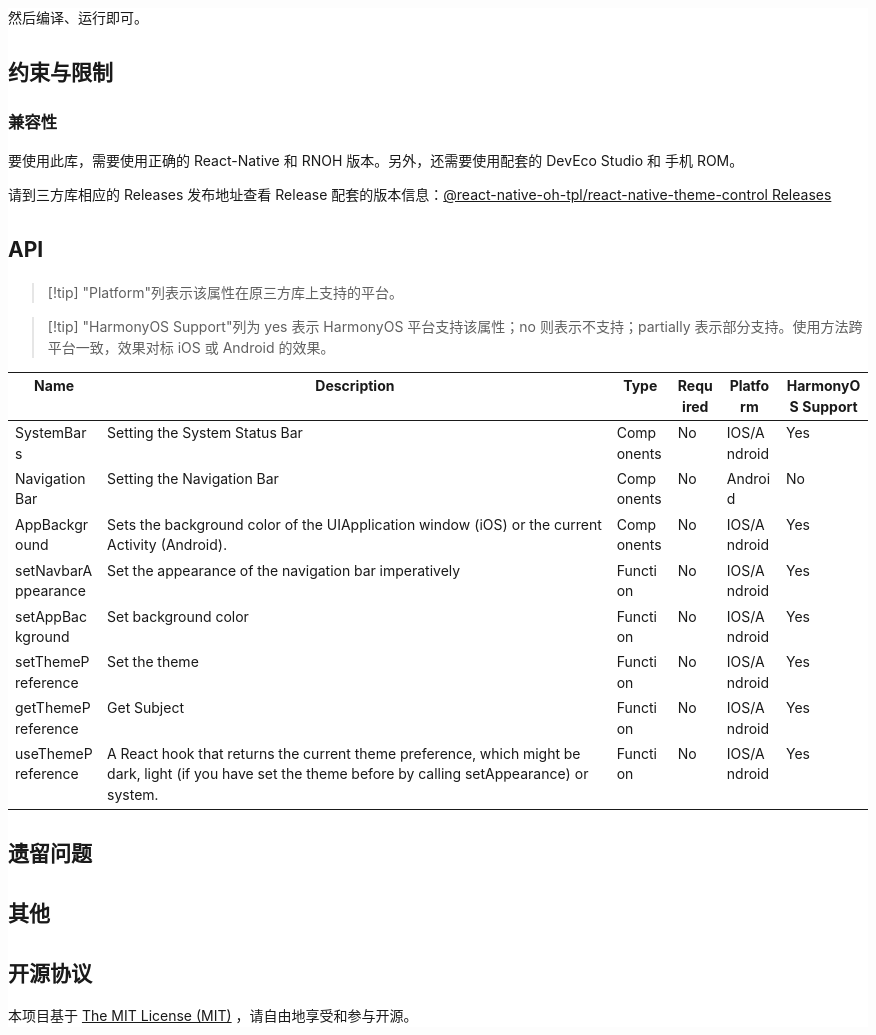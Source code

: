 然后编译、运行即可。

## 约束与限制

### 兼容性


要使用此库，需要使用正确的 React-Native 和 RNOH 版本。另外，还需要使用配套的 DevEco Studio 和 手机 ROM。

请到三方库相应的 Releases 发布地址查看 Release 配套的版本信息：[@react-native-oh-tpl/react-native-theme-control Releases](https://github.com/react-native-oh-library/react-native-theme-control/releases)




## API

> [!tip] "Platform"列表示该属性在原三方库上支持的平台。

> [!tip] "HarmonyOS Support"列为 yes 表示 HarmonyOS 平台支持该属性；no 则表示不支持；partially 表示部分支持。使用方法跨平台一致，效果对标 iOS 或 Android 的效果。

| Name                | Description                                                                                                                                                | Type       | Required | Platform     | HarmonyOS Support |
|---------------------|------------------------------------------------------------------------------------------------------------------------------------------------------------|------------|----------|--------------|-------------------|
| SystemBars          | Setting the System Status Bar                                                                                                                              | Components | No       | IOS/Android  | Yes               |
| NavigationBar       | Setting the Navigation Bar                                                                                                                                 | Components | No       | Android      | No                |
| AppBackground       | Sets the background color of the UIApplication window (iOS) or the current Activity (Android).                                                             | Components | No       | IOS/Android  | Yes               |
| setNavbarAppearance | Set the appearance of the navigation bar imperatively                                                                                                      | Function   | No       | IOS/Android  | Yes               |
| setAppBackground    | Set background color                                                                                                                                       | Function   | No       | IOS/Android  | Yes               |
| setThemePreference  | Set the theme                                                                                                                                              | Function   | No       | IOS/Android  | Yes               |
| getThemePreference  | Get Subject                                                                                                                                                | Function   | No       | IOS/Android  | Yes               |
| useThemePreference  | A React hook that returns the current theme preference, which might be dark, light (if you have set the theme before by calling setAppearance) or system.  | Function   | No       | IOS/Android  | Yes               |

## 遗留问题

## 其他

## 开源协议

本项目基于 [The MIT License (MIT)](https://github.com/vonovak/react-native-theme-control/blob/main/LICENSE) ，请自由地享受和参与开源。

